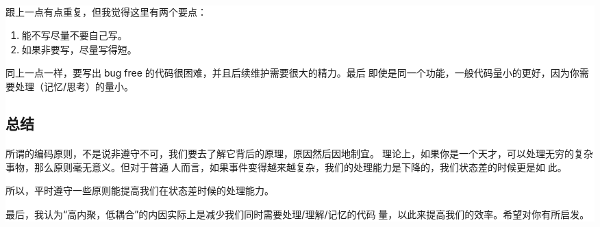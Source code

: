 跟上一点有点重复，但我觉得这里有两个要点：

1. 能不写尽量不要自己写。
2. 如果非要写，尽量写得短。

同上一点一样，要写出 bug free 的代码很困难，并且后续维护需要很大的精力。最后
即使是同一个功能，一般代码量小的更好，因为你需要处理（记忆/思考）的量小。

## 总结

所谓的编码原则，不是说非遵守不可，我们要去了解它背后的原理，原因然后因地制宜。
理论上，如果你是一个天才，可以处理无穷的复杂事物，那么原则毫无意义。但对于普通
人而言，如果事件变得越来越复杂，我们的处理能力是下降的，我们状态差的时候更是如
此。

所以，平时遵守一些原则能提高我们在状态差时候的处理能力。

最后，我认为“高内聚，低耦合”的内因实际上是减少我们同时需要处理/理解/记忆的代码
量，以此来提高我们的效率。希望对你有所启发。
